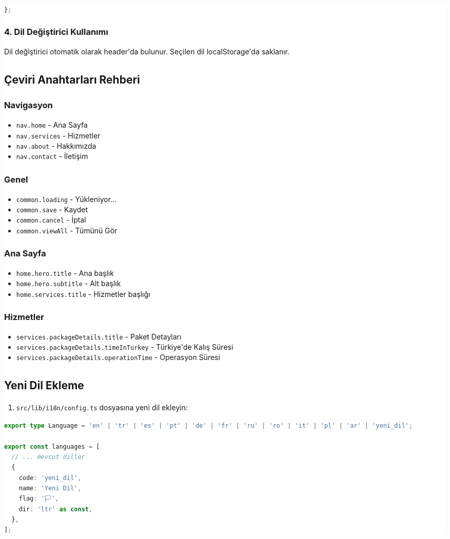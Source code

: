 ```typescript
};
```

### 4. Dil Değiştirici Kullanımı

Dil değiştirici otomatik olarak header'da bulunur. Seçilen dil localStorage'da saklanır.

## Çeviri Anahtarları Rehberi

### Navigasyon
- `nav.home` - Ana Sayfa
- `nav.services` - Hizmetler
- `nav.about` - Hakkımızda
- `nav.contact` - İletişim

### Genel
- `common.loading` - Yükleniyor...
- `common.save` - Kaydet
- `common.cancel` - İptal
- `common.viewAll` - Tümünü Gör

### Ana Sayfa
- `home.hero.title` - Ana başlık
- `home.hero.subtitle` - Alt başlık
- `home.services.title` - Hizmetler başlığı

### Hizmetler
- `services.packageDetails.title` - Paket Detayları
- `services.packageDetails.timeInTurkey` - Türkiye'de Kalış Süresi
- `services.packageDetails.operationTime` - Operasyon Süresi

## Yeni Dil Ekleme

1. `src/lib/i18n/config.ts` dosyasına yeni dil ekleyin:

```typescript
export type Language = 'en' | 'tr' | 'es' | 'pt' | 'de' | 'fr' | 'ru' | 'ro' | 'it' | 'pl' | 'ar' | 'yeni_dil';

export const languages = [
  // ... mevcut diller
  {
    code: 'yeni_dil',
    name: 'Yeni Dil',
    flag: '🏳️',
    dir: 'ltr' as const,
  },
];
```
